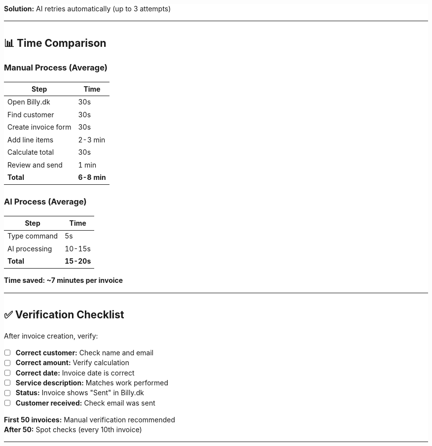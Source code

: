 **Solution:** AI retries automatically (up to 3 attempts)

---

## 📊 Time Comparison

### Manual Process (Average)

| Step | Time |
|------|------|
| Open Billy.dk | 30s |
| Find customer | 30s |
| Create invoice form | 30s |
| Add line items | 2-3 min |
| Calculate total | 30s |
| Review and send | 1 min |
| **Total** | **6-8 min** |

### AI Process (Average)

| Step | Time |
|------|------|
| Type command | 5s |
| AI processing | 10-15s |
| **Total** | **15-20s** |

**Time saved: ~7 minutes per invoice**

---

## ✅ Verification Checklist

After invoice creation, verify:

- [ ] **Correct customer:** Check name and email
- [ ] **Correct amount:** Verify calculation
- [ ] **Correct date:** Invoice date is correct
- [ ] **Service description:** Matches work performed
- [ ] **Status:** Invoice shows "Sent" in Billy.dk
- [ ] **Customer received:** Check email was sent

**First 50 invoices:** Manual verification recommended  
**After 50:** Spot checks (every 10th invoice)

---
